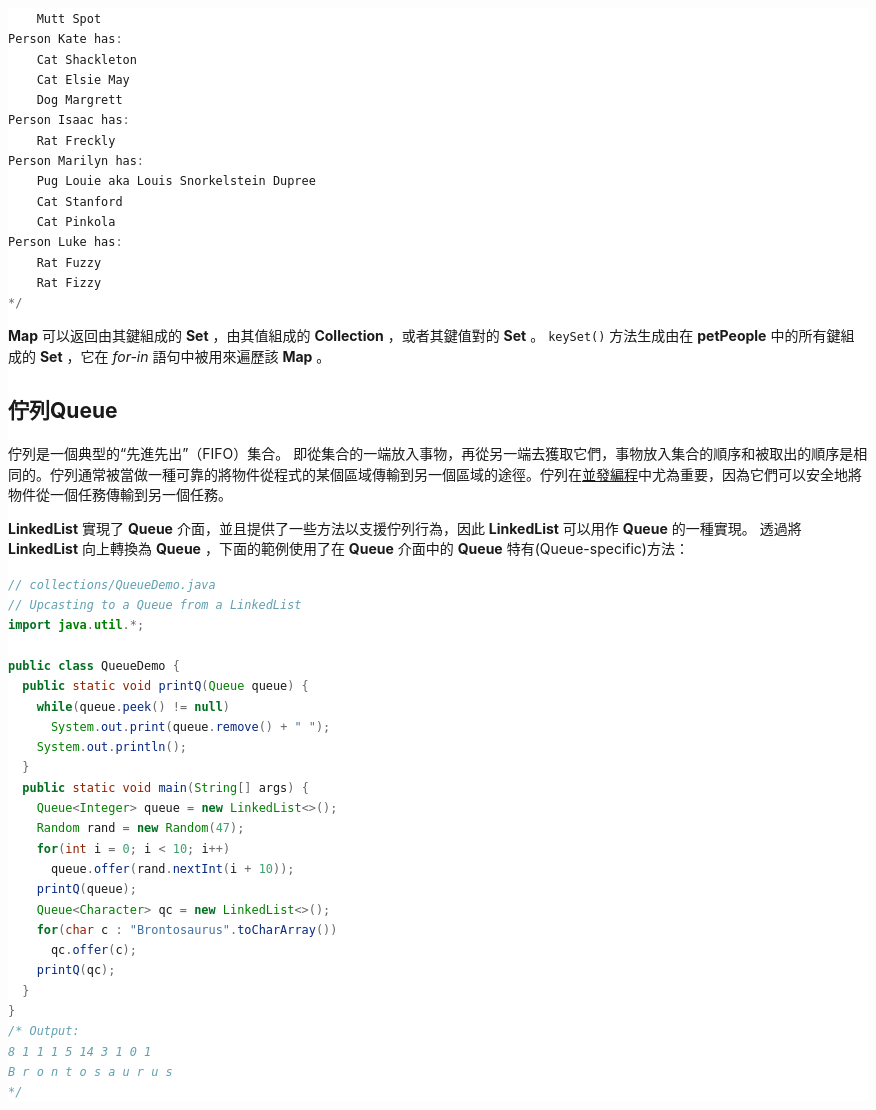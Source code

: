 ```java
    Mutt Spot
Person Kate has:
    Cat Shackleton
    Cat Elsie May
    Dog Margrett
Person Isaac has:
    Rat Freckly
Person Marilyn has:
    Pug Louie aka Louis Snorkelstein Dupree
    Cat Stanford
    Cat Pinkola
Person Luke has:
    Rat Fuzzy
    Rat Fizzy
*/
```

**Map** 可以返回由其鍵組成的 **Set** ，由其值組成的 **Collection** ，或者其鍵值對的 **Set** 。 `keySet()` 方法生成由在 **petPeople** 中的所有鍵組成的 **Set** ，它在 *for-in* 語句中被用來遍歷該 **Map** 。



## 佇列Queue

佇列是一個典型的“先進先出”（FIFO）集合。 即從集合的一端放入事物，再從另一端去獲取它們，事物放入集合的順序和被取出的順序是相同的。佇列通常被當做一種可靠的將物件從程式的某個區域傳輸到另一個區域的途徑。佇列在[並發編程]()中尤為重要，因為它們可以安全地將物件從一個任務傳輸到另一個任務。

**LinkedList** 實現了 **Queue** 介面，並且提供了一些方法以支援佇列行為，因此 **LinkedList** 可以用作 **Queue** 的一種實現。 透過將 **LinkedList** 向上轉換為 **Queue** ，下面的範例使用了在 **Queue** 介面中的 **Queue** 特有(Queue-specific)方法：

```java
// collections/QueueDemo.java
// Upcasting to a Queue from a LinkedList
import java.util.*;

public class QueueDemo {
  public static void printQ(Queue queue) {
    while(queue.peek() != null)
      System.out.print(queue.remove() + " ");
    System.out.println();
  }
  public static void main(String[] args) {
    Queue<Integer> queue = new LinkedList<>();
    Random rand = new Random(47);
    for(int i = 0; i < 10; i++)
      queue.offer(rand.nextInt(i + 10));
    printQ(queue);
    Queue<Character> qc = new LinkedList<>();
    for(char c : "Brontosaurus".toCharArray())
      qc.offer(c);
    printQ(qc);
  }
}
/* Output:
8 1 1 1 5 14 3 1 0 1
B r o n t o s a u r u s
*/
```
